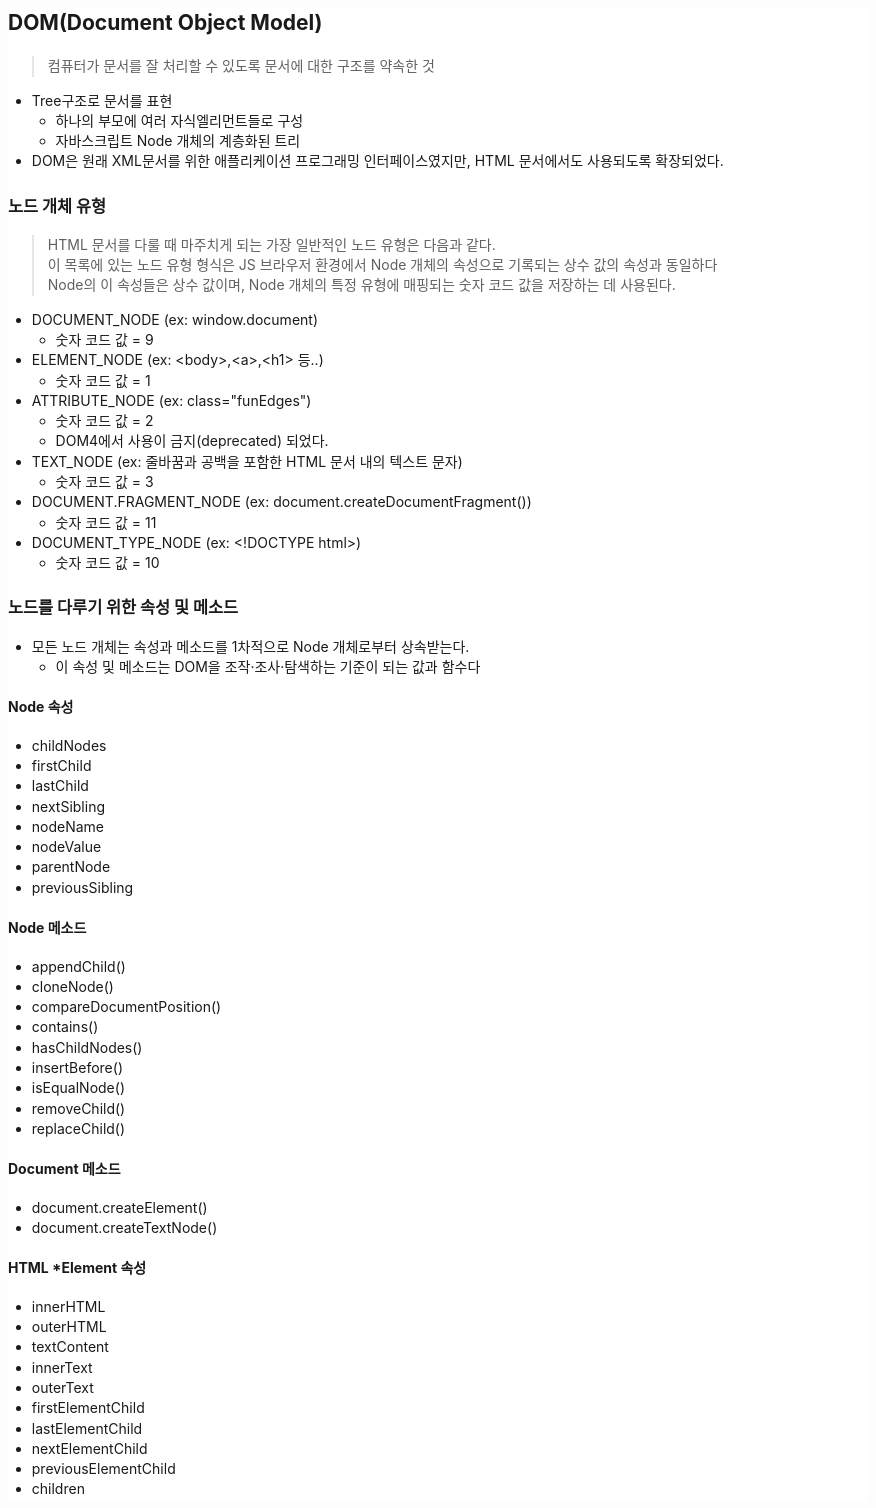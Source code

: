 ## DOM(Document Object Model)
>컴퓨터가 문서를 잘 처리할 수 있도록 문서에 대한 구조를 약속한 것
- Tree구조로 문서를 표현
    - 하나의 부모에 여러 자식엘리먼트들로 구성
    - 자바스크립트 Node 개체의 계층화된 트리
- DOM은 원래 XML문서를 위한 애플리케이션 프로그래밍 인터페이스였지만, HTML 문서에서도 사용되도록 확장되었다.

### 노드 개체 유형
>HTML 문서를 다룰 때 마주치게 되는 가장 일반적인 노드 유형은 다음과 같다.<br>이 목록에 있는 노드 유형 형식은 JS 브라우저 환경에서 Node 개체의 속성으로 기록되는 상수 값의 속성과 동일하다<br>Node의 이 속성들은 상수 값이며, Node 개체의 특정 유형에 매핑되는 숫자 코드 값을 저장하는 데 사용된다.
- DOCUMENT_NODE (ex: window.document)
    - 숫자 코드 값 = 9
- ELEMENT_NODE (ex: &#60;body&#62;,&#60;a&#62;,&#60;h1&#62; 등..)
    - 숫자 코드 값 = 1
- ATTRIBUTE_NODE (ex: class="funEdges")
    - 숫자 코드 값 = 2
    - DOM4에서 사용이 금지(deprecated) 되었다.
- TEXT_NODE (ex: 줄바꿈과 공백을 포함한 HTML 문서 내의 텍스트 문자)
    - 숫자 코드 값 = 3
- DOCUMENT.FRAGMENT_NODE (ex: document.createDocumentFragment())
    - 숫자 코드 값 = 11
- DOCUMENT_TYPE_NODE (ex: &#60;!DOCTYPE html&#62;)
    - 숫자 코드 값 = 10


### 노드를 다루기 위한 속성 및 메소드
- 모든 노드 개체는 속성과 메소드를 1차적으로 Node 개체로부터 상속받는다.
    - 이 속성 및 메소드는 DOM을 조작·조사·탐색하는 기준이 되는 값과 함수다
#### Node 속성
- childNodes
- firstChild
- lastChild
- nextSibling
- nodeName
- nodeValue
- parentNode
- previousSibling
#### Node 메소드
- appendChild()
- cloneNode()
- compareDocumentPosition()
- contains()
- hasChildNodes()
- insertBefore()
- isEqualNode()
- removeChild()
- replaceChild()
#### Document 메소드
- document.createElement()
- document.createTextNode()
#### HTML *Element 속성
- innerHTML
- outerHTML
- textContent
- innerText
- outerText
- firstElementChild
- lastElementChild
- nextElementChild
- previousElementChild
- children